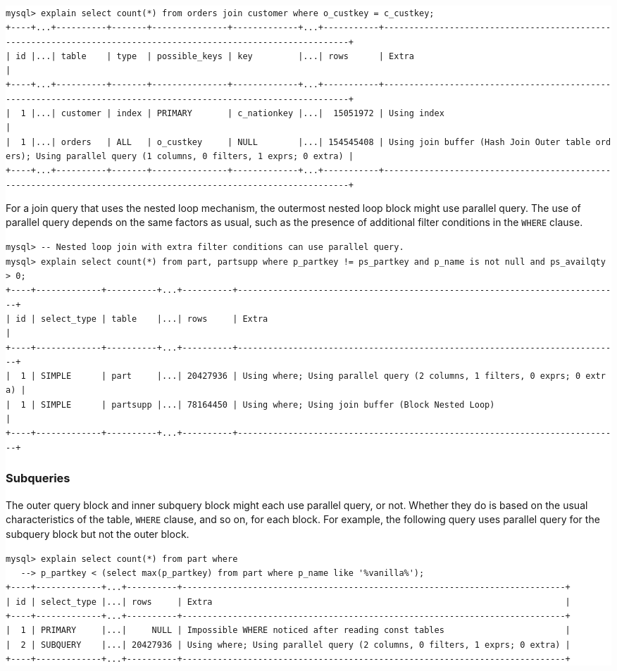 ```
mysql> explain select count(*) from orders join customer where o_custkey = c_custkey;
+----+...+----------+-------+---------------+-------------+...+-----------+-----------------------------------------------------------------------------------------------------------------+
| id |...| table    | type  | possible_keys | key         |...| rows      | Extra                                                                                                           |
+----+...+----------+-------+---------------+-------------+...+-----------+-----------------------------------------------------------------------------------------------------------------+
|  1 |...| customer | index | PRIMARY       | c_nationkey |...|  15051972 | Using index                                                                                                     |
|  1 |...| orders   | ALL   | o_custkey     | NULL        |...| 154545408 | Using join buffer (Hash Join Outer table orders); Using parallel query (1 columns, 0 filters, 1 exprs; 0 extra) |
+----+...+----------+-------+---------------+-------------+...+-----------+-----------------------------------------------------------------------------------------------------------------+
```

 For a join query that uses the nested loop mechanism, the outermost nested loop block might use parallel query\. The use of parallel query depends on the same factors as usual, such as the presence of additional filter conditions in the `WHERE` clause\. 

```
mysql> -- Nested loop join with extra filter conditions can use parallel query.
mysql> explain select count(*) from part, partsupp where p_partkey != ps_partkey and p_name is not null and ps_availqty > 0;
+----+-------------+----------+...+----------+----------------------------------------------------------------------------+
| id | select_type | table    |...| rows     | Extra                                                                      |
+----+-------------+----------+...+----------+----------------------------------------------------------------------------+
|  1 | SIMPLE      | part     |...| 20427936 | Using where; Using parallel query (2 columns, 1 filters, 0 exprs; 0 extra) |
|  1 | SIMPLE      | partsupp |...| 78164450 | Using where; Using join buffer (Block Nested Loop)                         |
+----+-------------+----------+...+----------+----------------------------------------------------------------------------+
```

### Subqueries<a name="aurora-mysql-parallel-query-sql-subqueries"></a>

 The outer query block and inner subquery block might each use parallel query, or not\. Whether they do is based on the usual characteristics of the table, `WHERE` clause, and so on, for each block\. For example, the following query uses parallel query for the subquery block but not the outer block\. 

```
mysql> explain select count(*) from part where
   --> p_partkey < (select max(p_partkey) from part where p_name like '%vanilla%');
+----+-------------+...+----------+----------------------------------------------------------------------------+
| id | select_type |...| rows     | Extra                                                                      |
+----+-------------+...+----------+----------------------------------------------------------------------------+
|  1 | PRIMARY     |...|     NULL | Impossible WHERE noticed after reading const tables                        |
|  2 | SUBQUERY    |...| 20427936 | Using where; Using parallel query (2 columns, 0 filters, 1 exprs; 0 extra) |
+----+-------------+...+----------+----------------------------------------------------------------------------+
```

